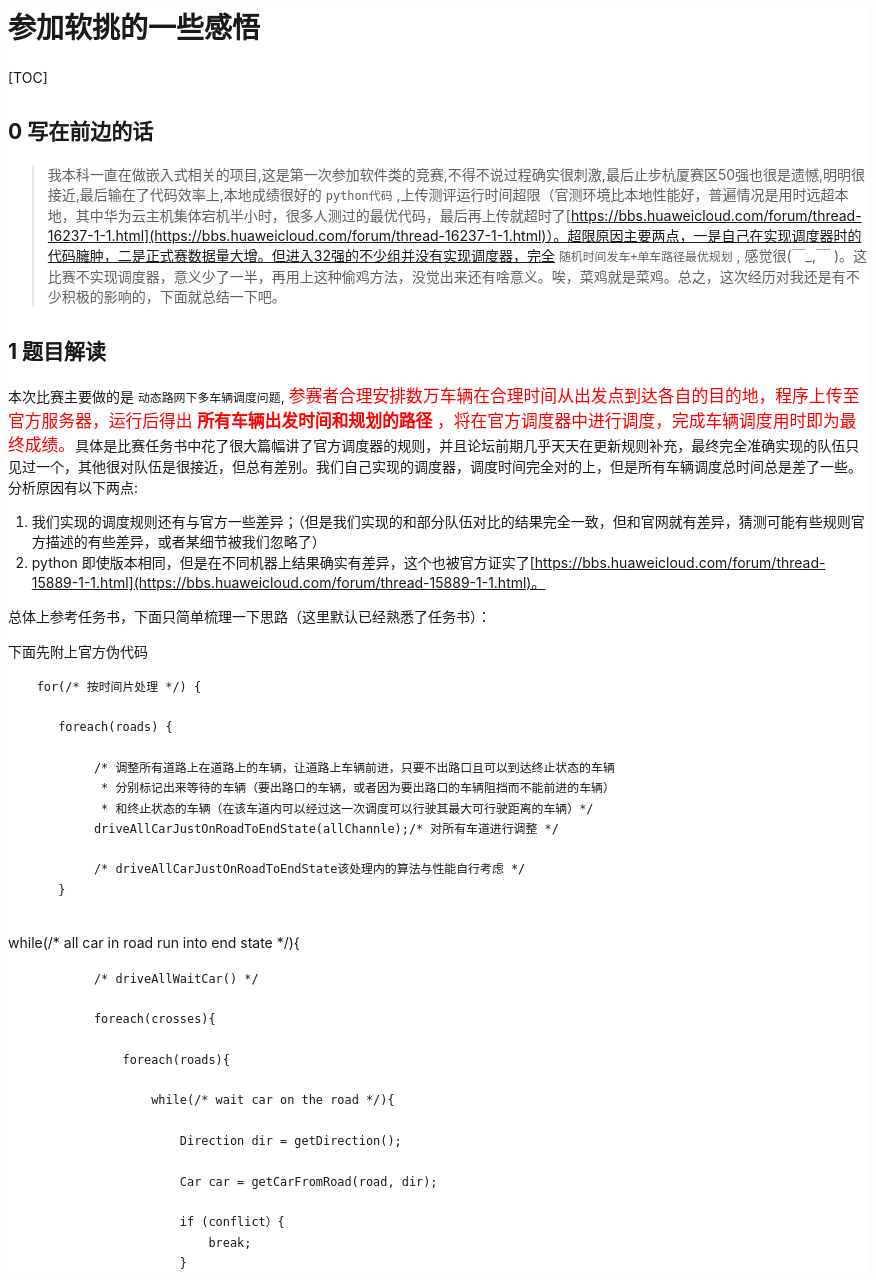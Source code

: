 
# 参加软挑的一些感悟
[TOC]

## 0 写在前边的话


> 我本科一直在做嵌入式相关的项目,这是第一次参加软件类的竞赛,不得不说过程确实很刺激,最后止步杭厦赛区50强也很是遗憾,明明很接近,最后输在了代码效率上,本地成绩很好的 `python代码` ,上传测评运行时间超限（官测环境比本地性能好，普遍情况是用时远超本地，其中华为云主机集体宕机半小时，很多人测过的最优代码，最后再上传就超时了[https://bbs.huaweicloud.com/forum/thread-16237-1-1.html](https://bbs.huaweicloud.com/forum/thread-16237-1-1.html)）。超限原因主要两点，一是自己在实现调度器时的代码臃肿，二是正式赛数据量大增。但进入32强的不少组并没有实现调度器，完全 `随机时间发车+单车路径最优规划` , 感觉很(￣_,￣ )。这比赛不实现调度器，意义少了一半，再用上这种偷鸡方法，没觉出来还有啥意义。唉，菜鸡就是菜鸡。总之，这次经历对我还是有不少积极的影响的，下面就总结一下吧。


## 1 题目解读
本次比赛主要做的是 `动态路网下多车辆调度问题`, <font color="red"><big>参赛者合理安排数万车辆在合理时间从出发点到达各自的目的地，程序上传至官方服务器，运行后得出 **所有车辆出发时间和规划的路径** ，将在官方调度器中进行调度，完成车辆调度用时即为最终成绩。</big></font>具体是比赛任务书中花了很大篇幅讲了官方调度器的规则，并且论坛前期几乎天天在更新规则补充，最终完全准确实现的队伍只见过一个，其他很对队伍是很接近，但总有差别。我们自己实现的调度器，调度时间完全对的上，但是所有车辆调度总时间总是差了一些。分析原因有以下两点:   

1. 我们实现的调度规则还有与官方一些差异；（但是我们实现的和部分队伍对比的结果完全一致，但和官网就有差异，猜测可能有些规则官方描述的有些差异，或者某细节被我们忽略了）
2. python 即使版本相同，但是在不同机器上结果确实有差异，这个也被官方证实了[https://bbs.huaweicloud.com/forum/thread-15889-1-1.html](https://bbs.huaweicloud.com/forum/thread-15889-1-1.html)。

总体上参考任务书，下面只简单梳理一下思路（这里默认已经熟悉了任务书）：

下面先附上官方伪代码

        for(/* 按时间片处理 */) {
    
           foreach(roads) {
    
                /* 调整所有道路上在道路上的车辆，让道路上车辆前进，只要不出路口且可以到达终止状态的车辆
                 * 分别标记出来等待的车辆（要出路口的车辆，或者因为要出路口的车辆阻挡而不能前进的车辆）
                 * 和终止状态的车辆（在该车道内可以经过这一次调度可以行驶其最大可行驶距离的车辆）*/
                driveAllCarJustOnRoadToEndState(allChannle);/* 对所有车道进行调整 */
    
                /* driveAllCarJustOnRoadToEndState该处理内的算法与性能自行考虑 */
           }


​            
            while(/* all car in road run into end state */){
    
                /* driveAllWaitCar() */
    
                foreach(crosses){
    
                    foreach(roads){
    
    					while(/* wait car on the road */){
    
    					    Direction dir = getDirection();
    
    					    Car car = getCarFromRoad(road, dir);
    
    					    if (conflict）{
    					    	break;
    					    }
    